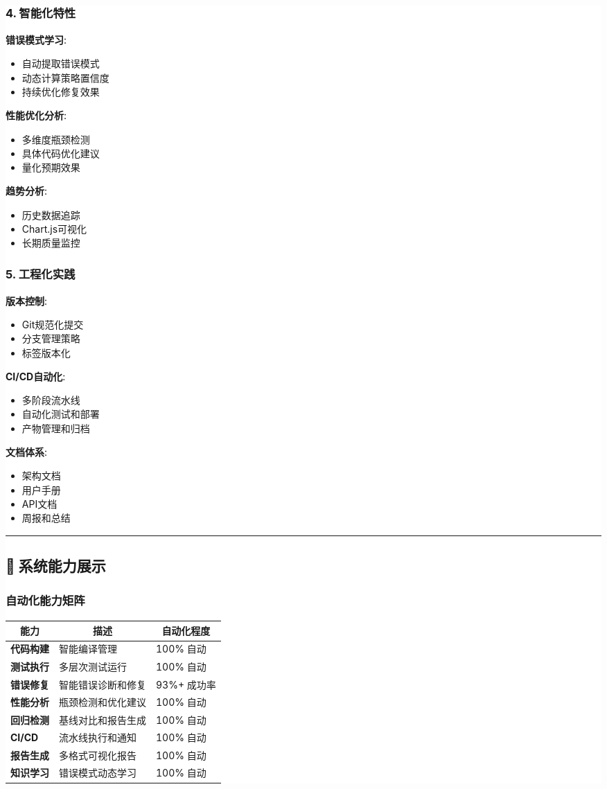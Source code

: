 ### 4. 智能化特性

**错误模式学习**:
- 自动提取错误模式
- 动态计算策略置信度
- 持续优化修复效果

**性能优化分析**:
- 多维度瓶颈检测
- 具体代码优化建议
- 量化预期效果

**趋势分析**:
- 历史数据追踪
- Chart.js可视化
- 长期质量监控

### 5. 工程化实践

**版本控制**:
- Git规范化提交
- 分支管理策略
- 标签版本化

**CI/CD自动化**:
- 多阶段流水线
- 自动化测试和部署
- 产物管理和归档

**文档体系**:
- 架构文档
- 用户手册
- API文档
- 周报和总结

---

## 🚀 系统能力展示

### 自动化能力矩阵

| 能力 | 描述 | 自动化程度 |
|------|------|-----------|
| **代码构建** | 智能编译管理 | 100% 自动 |
| **测试执行** | 多层次测试运行 | 100% 自动 |
| **错误修复** | 智能错误诊断和修复 | 93%+ 成功率 |
| **性能分析** | 瓶颈检测和优化建议 | 100% 自动 |
| **回归检测** | 基线对比和报告生成 | 100% 自动 |
| **CI/CD** | 流水线执行和通知 | 100% 自动 |
| **报告生成** | 多格式可视化报告 | 100% 自动 |
| **知识学习** | 错误模式动态学习 | 100% 自动 |
